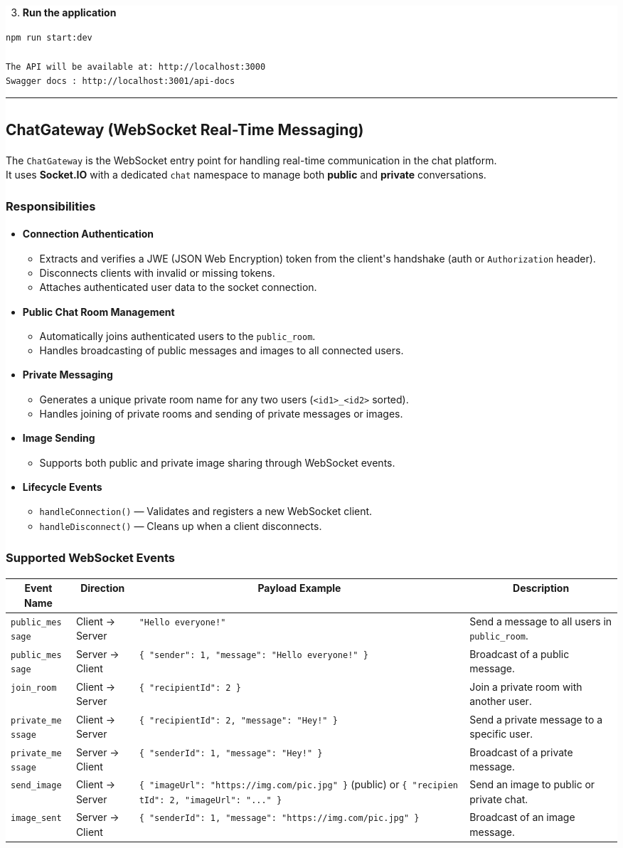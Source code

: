 3. **Run the application**
```
npm run start:dev

The API will be available at: http://localhost:3000
Swagger docs : http://localhost:3001/api-docs
```

---
## ChatGateway (WebSocket Real-Time Messaging)

The `ChatGateway` is the WebSocket entry point for handling real-time communication in the chat platform.  
It uses **Socket.IO** with a dedicated `chat` namespace to manage both **public** and **private** conversations.

### Responsibilities
- **Connection Authentication**  
  - Extracts and verifies a JWE (JSON Web Encryption) token from the client's handshake (auth or `Authorization` header).
  - Disconnects clients with invalid or missing tokens.
  - Attaches authenticated user data to the socket connection.

- **Public Chat Room Management**  
  - Automatically joins authenticated users to the `public_room`.
  - Handles broadcasting of public messages and images to all connected users.

- **Private Messaging**  
  - Generates a unique private room name for any two users (`<id1>_<id2>` sorted).
  - Handles joining of private rooms and sending of private messages or images.

- **Image Sending**  
  - Supports both public and private image sharing through WebSocket events.

- **Lifecycle Events**  
  - `handleConnection()` — Validates and registers a new WebSocket client.
  - `handleDisconnect()` — Cleans up when a client disconnects.

### Supported WebSocket Events

| Event Name          | Direction      | Payload Example                                                 | Description                           |
|---------------------|---------------|-----------------------------------------------------------------|---------------------------------------|
| `public_message`    | Client → Server | `"Hello everyone!"`                                             | Send a message to all users in `public_room`. |
| `public_message`    | Server → Client | `{ "sender": 1, "message": "Hello everyone!" }`                 | Broadcast of a public message.        |
| `join_room`         | Client → Server | `{ "recipientId": 2 }`                                          | Join a private room with another user.|
| `private_message`   | Client → Server | `{ "recipientId": 2, "message": "Hey!" }`                       | Send a private message to a specific user. |
| `private_message`   | Server → Client | `{ "senderId": 1, "message": "Hey!" }`                          | Broadcast of a private message.       |
| `send_image`        | Client → Server | `{ "imageUrl": "https://img.com/pic.jpg" }` (public) or `{ "recipientId": 2, "imageUrl": "..." }` | Send an image to public or private chat. |
| `image_sent`        | Server → Client | `{ "senderId": 1, "message": "https://img.com/pic.jpg" }`       | Broadcast of an image message.        |
